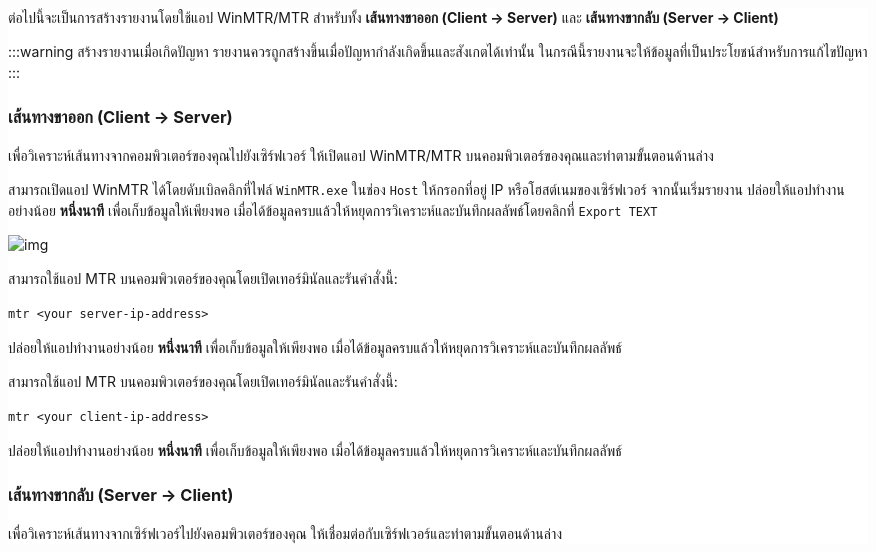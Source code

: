 

ต่อไปนี้จะเป็นการสร้างรายงานโดยใช้แอป WinMTR/MTR สำหรับทั้ง **เส้นทางขาออก (Client → Server)** และ **เส้นทางขากลับ (Server → Client)**

:::warning สร้างรายงานเมื่อเกิดปัญหา
รายงานควรถูกสร้างขึ้นเมื่อปัญหากำลังเกิดขึ้นและสังเกตได้เท่านั้น ในกรณีนี้รายงานจะให้ข้อมูลที่เป็นประโยชน์สำหรับการแก้ไขปัญหา
:::

### เส้นทางขาออก (Client → Server)

เพื่อวิเคราะห์เส้นทางจากคอมพิวเตอร์ของคุณไปยังเซิร์ฟเวอร์ ให้เปิดแอป WinMTR/MTR บนคอมพิวเตอร์ของคุณและทำตามขั้นตอนด้านล่าง

<Tabs>
<TabItem value="windows" label="Windows" default>

สามารถเปิดแอป WinMTR ได้โดยดับเบิลคลิกที่ไฟล์ `WinMTR.exe` ในช่อง `Host` ให้กรอกที่อยู่ IP หรือโฮสต์เนมของเซิร์ฟเวอร์ จากนั้นเริ่มรายงาน ปล่อยให้แอปทำงานอย่างน้อย **หนึ่งนาที** เพื่อเก็บข้อมูลให้เพียงพอ เมื่อได้ข้อมูลครบแล้วให้หยุดการวิเคราะห์และบันทึกผลลัพธ์โดยคลิกที่ `Export TEXT`

![img](https://screensaver01.zap-hosting.com/index.php/s/pYNikLsj3jHxBSD/preview)

</TabItem>

<TabItem value="linux" label="Linux">

สามารถใช้แอป MTR บนคอมพิวเตอร์ของคุณโดยเปิดเทอร์มินัลและรันคำสั่งนี้:

```
mtr <your server-ip-address>
```

ปล่อยให้แอปทำงานอย่างน้อย **หนึ่งนาที** เพื่อเก็บข้อมูลให้เพียงพอ เมื่อได้ข้อมูลครบแล้วให้หยุดการวิเคราะห์และบันทึกผลลัพธ์

</TabItem>

<TabItem value="macos" label="MacOS">

สามารถใช้แอป MTR บนคอมพิวเตอร์ของคุณโดยเปิดเทอร์มินัลและรันคำสั่งนี้:

```
mtr <your client-ip-address>
```

ปล่อยให้แอปทำงานอย่างน้อย **หนึ่งนาที** เพื่อเก็บข้อมูลให้เพียงพอ เมื่อได้ข้อมูลครบแล้วให้หยุดการวิเคราะห์และบันทึกผลลัพธ์

</TabItem>
</Tabs>





### เส้นทางขากลับ (Server → Client)

เพื่อวิเคราะห์เส้นทางจากเซิร์ฟเวอร์ไปยังคอมพิวเตอร์ของคุณ ให้เชื่อมต่อกับเซิร์ฟเวอร์และทำตามขั้นตอนด้านล่าง

